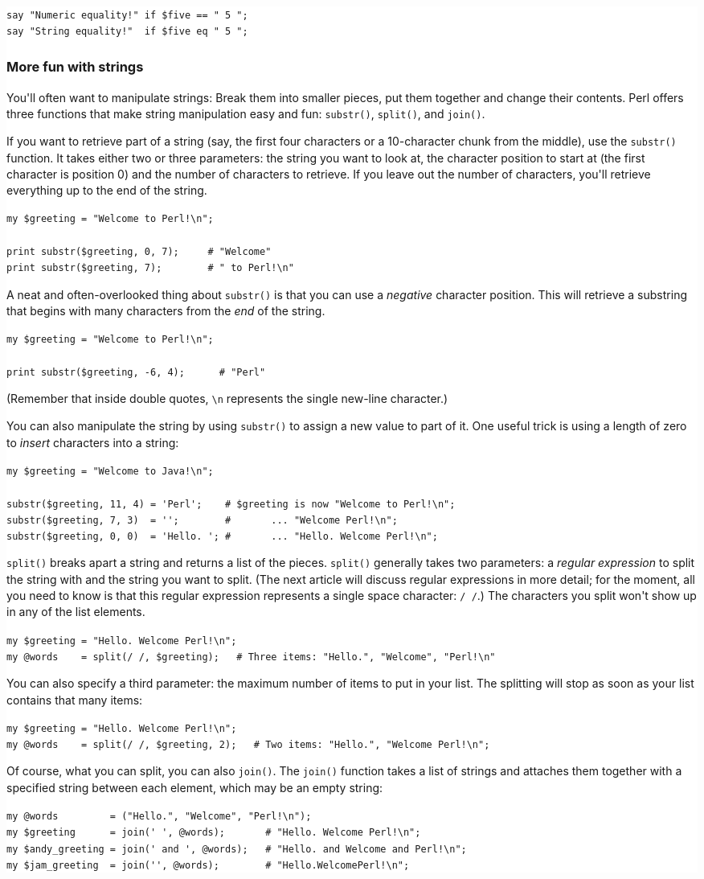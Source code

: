     say "Numeric equality!" if $five == " 5 ";
    say "String equality!"  if $five eq " 5 ";

### More fun with strings

You'll often want to manipulate strings: Break them into smaller pieces, put them together and change their contents. Perl offers three functions that make string manipulation easy and fun: `substr()`, `split()`, and `join()`.

If you want to retrieve part of a string (say, the first four characters or a 10-character chunk from the middle), use the `substr()` function. It takes either two or three parameters: the string you want to look at, the character position to start at (the first character is position 0) and the number of characters to retrieve. If you leave out the number of characters, you'll retrieve everything up to the end of the string.

    my $greeting = "Welcome to Perl!\n";

    print substr($greeting, 0, 7);     # "Welcome"
    print substr($greeting, 7);        # " to Perl!\n"

A neat and often-overlooked thing about `substr()` is that you can use a *negative* character position. This will retrieve a substring that begins with many characters from the *end* of the string.

    my $greeting = "Welcome to Perl!\n";

    print substr($greeting, -6, 4);      # "Perl"

(Remember that inside double quotes, `\n` represents the single new-line character.)

You can also manipulate the string by using `substr()` to assign a new value to part of it. One useful trick is using a length of zero to *insert* characters into a string:

    my $greeting = "Welcome to Java!\n";

    substr($greeting, 11, 4) = 'Perl';    # $greeting is now "Welcome to Perl!\n";
    substr($greeting, 7, 3)  = '';        #       ... "Welcome Perl!\n";
    substr($greeting, 0, 0)  = 'Hello. '; #       ... "Hello. Welcome Perl!\n";

`split()` breaks apart a string and returns a list of the pieces. `split()` generally takes two parameters: a *regular expression* to split the string with and the string you want to split. (The next article will discuss regular expressions in more detail; for the moment, all you need to know is that this regular expression represents a single space character: `/ /`.) The characters you split won't show up in any of the list elements.

    my $greeting = "Hello. Welcome Perl!\n";
    my @words    = split(/ /, $greeting);   # Three items: "Hello.", "Welcome", "Perl!\n"

You can also specify a third parameter: the maximum number of items to put in your list. The splitting will stop as soon as your list contains that many items:

    my $greeting = "Hello. Welcome Perl!\n";
    my @words    = split(/ /, $greeting, 2);   # Two items: "Hello.", "Welcome Perl!\n";

Of course, what you can split, you can also `join()`. The `join()` function takes a list of strings and attaches them together with a specified string between each element, which may be an empty string:

    my @words         = ("Hello.", "Welcome", "Perl!\n");
    my $greeting      = join(' ', @words);       # "Hello. Welcome Perl!\n";
    my $andy_greeting = join(' and ', @words);   # "Hello. and Welcome and Perl!\n";
    my $jam_greeting  = join('', @words);        # "Hello.WelcomePerl!\n";

